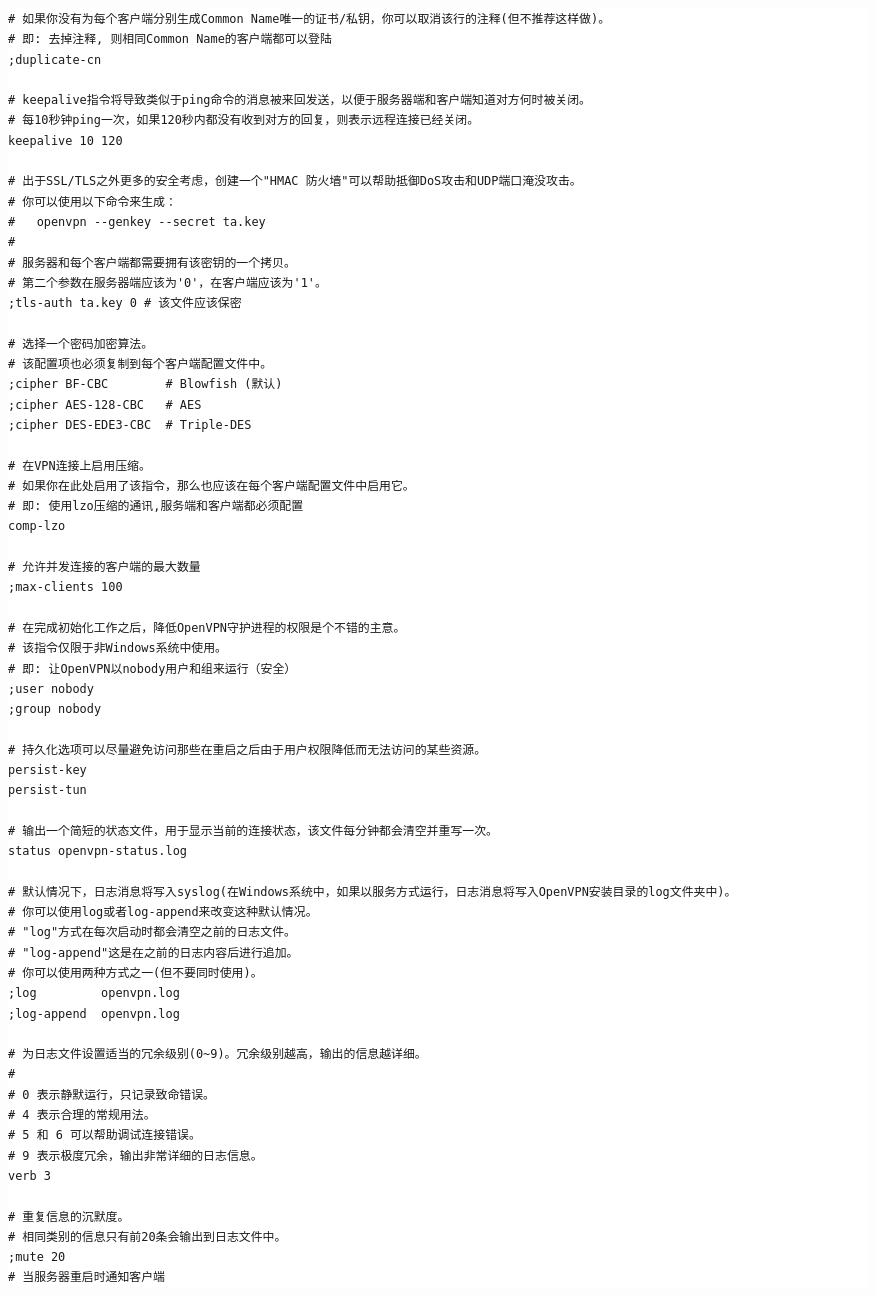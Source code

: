 ```
# 如果你没有为每个客户端分别生成Common Name唯一的证书/私钥，你可以取消该行的注释(但不推荐这样做)。
# 即: 去掉注释, 则相同Common Name的客户端都可以登陆
;duplicate-cn

# keepalive指令将导致类似于ping命令的消息被来回发送，以便于服务器端和客户端知道对方何时被关闭。
# 每10秒钟ping一次，如果120秒内都没有收到对方的回复，则表示远程连接已经关闭。
keepalive 10 120

# 出于SSL/TLS之外更多的安全考虑，创建一个"HMAC 防火墙"可以帮助抵御DoS攻击和UDP端口淹没攻击。
# 你可以使用以下命令来生成：
#   openvpn --genkey --secret ta.key
#
# 服务器和每个客户端都需要拥有该密钥的一个拷贝。
# 第二个参数在服务器端应该为'0'，在客户端应该为'1'。
;tls-auth ta.key 0 # 该文件应该保密

# 选择一个密码加密算法。
# 该配置项也必须复制到每个客户端配置文件中。
;cipher BF-CBC        # Blowfish (默认)
;cipher AES-128-CBC   # AES
;cipher DES-EDE3-CBC  # Triple-DES

# 在VPN连接上启用压缩。
# 如果你在此处启用了该指令，那么也应该在每个客户端配置文件中启用它。
# 即: 使用lzo压缩的通讯,服务端和客户端都必须配置
comp-lzo

# 允许并发连接的客户端的最大数量
;max-clients 100

# 在完成初始化工作之后，降低OpenVPN守护进程的权限是个不错的主意。
# 该指令仅限于非Windows系统中使用。
# 即: 让OpenVPN以nobody用户和组来运行（安全）
;user nobody
;group nobody

# 持久化选项可以尽量避免访问那些在重启之后由于用户权限降低而无法访问的某些资源。
persist-key
persist-tun

# 输出一个简短的状态文件，用于显示当前的连接状态，该文件每分钟都会清空并重写一次。
status openvpn-status.log

# 默认情况下，日志消息将写入syslog(在Windows系统中，如果以服务方式运行，日志消息将写入OpenVPN安装目录的log文件夹中)。
# 你可以使用log或者log-append来改变这种默认情况。
# "log"方式在每次启动时都会清空之前的日志文件。
# "log-append"这是在之前的日志内容后进行追加。
# 你可以使用两种方式之一(但不要同时使用)。
;log         openvpn.log
;log-append  openvpn.log

# 为日志文件设置适当的冗余级别(0~9)。冗余级别越高，输出的信息越详细。
#
# 0 表示静默运行，只记录致命错误。
# 4 表示合理的常规用法。
# 5 和 6 可以帮助调试连接错误。
# 9 表示极度冗余，输出非常详细的日志信息。
verb 3

# 重复信息的沉默度。
# 相同类别的信息只有前20条会输出到日志文件中。
;mute 20
# 当服务器重启时通知客户端
```